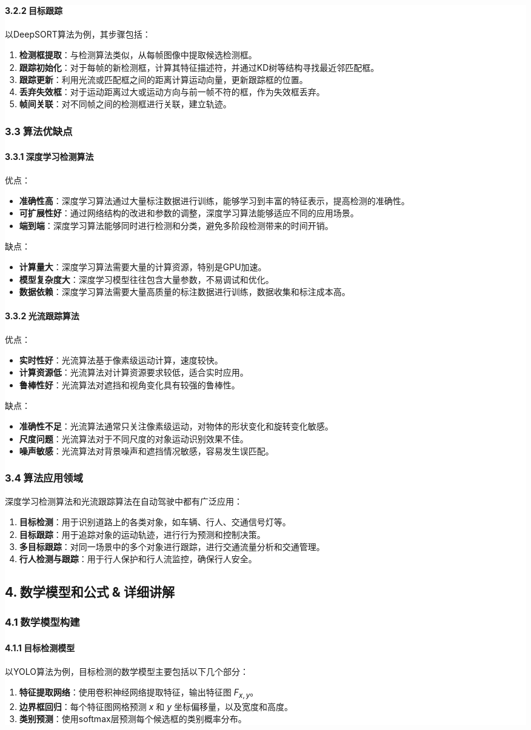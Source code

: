 #### 3.2.2 目标跟踪

以DeepSORT算法为例，其步骤包括：
1. **检测框提取**：与检测算法类似，从每帧图像中提取候选检测框。
2. **跟踪初始化**：对于每帧的新检测框，计算其特征描述符，并通过KD树等结构寻找最近邻匹配框。
3. **跟踪更新**：利用光流或匹配框之间的距离计算运动向量，更新跟踪框的位置。
4. **丢弃失效框**：对于运动距离过大或运动方向与前一帧不符的框，作为失效框丢弃。
5. **帧间关联**：对不同帧之间的检测框进行关联，建立轨迹。

### 3.3 算法优缺点

#### 3.3.1 深度学习检测算法

优点：
- **准确性高**：深度学习算法通过大量标注数据进行训练，能够学习到丰富的特征表示，提高检测的准确性。
- **可扩展性好**：通过网络结构的改进和参数的调整，深度学习算法能够适应不同的应用场景。
- **端到端**：深度学习算法能够同时进行检测和分类，避免多阶段检测带来的时间开销。

缺点：
- **计算量大**：深度学习算法需要大量的计算资源，特别是GPU加速。
- **模型复杂度大**：深度学习模型往往包含大量参数，不易调试和优化。
- **数据依赖**：深度学习算法需要大量高质量的标注数据进行训练，数据收集和标注成本高。

#### 3.3.2 光流跟踪算法

优点：
- **实时性好**：光流算法基于像素级运动计算，速度较快。
- **计算资源低**：光流算法对计算资源要求较低，适合实时应用。
- **鲁棒性好**：光流算法对遮挡和视角变化具有较强的鲁棒性。

缺点：
- **准确性不足**：光流算法通常只关注像素级运动，对物体的形状变化和旋转变化敏感。
- **尺度问题**：光流算法对于不同尺度的对象运动识别效果不佳。
- **噪声敏感**：光流算法对背景噪声和遮挡情况敏感，容易发生误匹配。

### 3.4 算法应用领域

深度学习检测算法和光流跟踪算法在自动驾驶中都有广泛应用：
1. **目标检测**：用于识别道路上的各类对象，如车辆、行人、交通信号灯等。
2. **目标跟踪**：用于追踪对象的运动轨迹，进行行为预测和控制决策。
3. **多目标跟踪**：对同一场景中的多个对象进行跟踪，进行交通流量分析和交通管理。
4. **行人检测与跟踪**：用于行人保护和行人流监控，确保行人安全。

## 4. 数学模型和公式 & 详细讲解

### 4.1 数学模型构建

#### 4.1.1 目标检测模型

以YOLO算法为例，目标检测的数学模型主要包括以下几个部分：
1. **特征提取网络**：使用卷积神经网络提取特征，输出特征图 $F_{x, y}$。
2. **边界框回归**：每个特征图网格预测 $x$ 和 $y$ 坐标偏移量，以及宽度和高度。
3. **类别预测**：使用softmax层预测每个候选框的类别概率分布。
